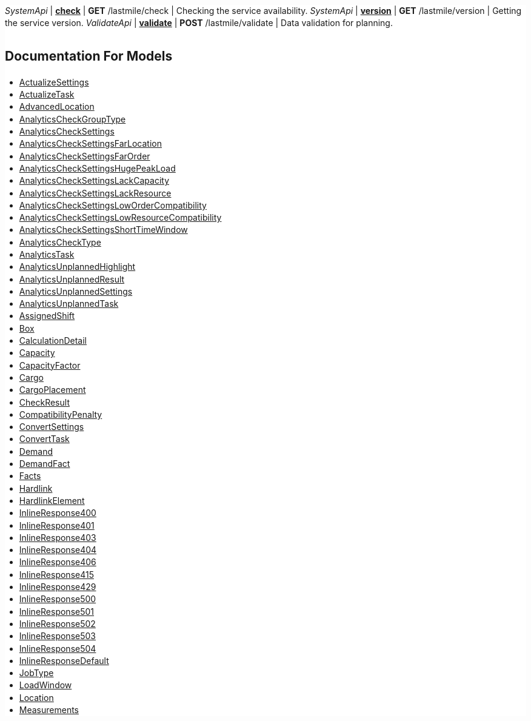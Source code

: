 *SystemApi* | [**check**](docs/SystemApi.md#check) | **GET** /lastmile/check | Checking the service availability.
*SystemApi* | [**version**](docs/SystemApi.md#version) | **GET** /lastmile/version | Getting the service version.
*ValidateApi* | [**validate**](docs/ValidateApi.md#validate) | **POST** /lastmile/validate | Data validation for planning.


## Documentation For Models

 - [ActualizeSettings](docs/ActualizeSettings.md)
 - [ActualizeTask](docs/ActualizeTask.md)
 - [AdvancedLocation](docs/AdvancedLocation.md)
 - [AnalyticsCheckGroupType](docs/AnalyticsCheckGroupType.md)
 - [AnalyticsCheckSettings](docs/AnalyticsCheckSettings.md)
 - [AnalyticsCheckSettingsFarLocation](docs/AnalyticsCheckSettingsFarLocation.md)
 - [AnalyticsCheckSettingsFarOrder](docs/AnalyticsCheckSettingsFarOrder.md)
 - [AnalyticsCheckSettingsHugePeakLoad](docs/AnalyticsCheckSettingsHugePeakLoad.md)
 - [AnalyticsCheckSettingsLackCapacity](docs/AnalyticsCheckSettingsLackCapacity.md)
 - [AnalyticsCheckSettingsLackResource](docs/AnalyticsCheckSettingsLackResource.md)
 - [AnalyticsCheckSettingsLowOrderCompatibility](docs/AnalyticsCheckSettingsLowOrderCompatibility.md)
 - [AnalyticsCheckSettingsLowResourceCompatibility](docs/AnalyticsCheckSettingsLowResourceCompatibility.md)
 - [AnalyticsCheckSettingsShortTimeWindow](docs/AnalyticsCheckSettingsShortTimeWindow.md)
 - [AnalyticsCheckType](docs/AnalyticsCheckType.md)
 - [AnalyticsTask](docs/AnalyticsTask.md)
 - [AnalyticsUnplannedHighlight](docs/AnalyticsUnplannedHighlight.md)
 - [AnalyticsUnplannedResult](docs/AnalyticsUnplannedResult.md)
 - [AnalyticsUnplannedSettings](docs/AnalyticsUnplannedSettings.md)
 - [AnalyticsUnplannedTask](docs/AnalyticsUnplannedTask.md)
 - [AssignedShift](docs/AssignedShift.md)
 - [Box](docs/Box.md)
 - [CalculationDetail](docs/CalculationDetail.md)
 - [Capacity](docs/Capacity.md)
 - [CapacityFactor](docs/CapacityFactor.md)
 - [Cargo](docs/Cargo.md)
 - [CargoPlacement](docs/CargoPlacement.md)
 - [CheckResult](docs/CheckResult.md)
 - [CompatibilityPenalty](docs/CompatibilityPenalty.md)
 - [ConvertSettings](docs/ConvertSettings.md)
 - [ConvertTask](docs/ConvertTask.md)
 - [Demand](docs/Demand.md)
 - [DemandFact](docs/DemandFact.md)
 - [Facts](docs/Facts.md)
 - [Hardlink](docs/Hardlink.md)
 - [HardlinkElement](docs/HardlinkElement.md)
 - [InlineResponse400](docs/InlineResponse400.md)
 - [InlineResponse401](docs/InlineResponse401.md)
 - [InlineResponse403](docs/InlineResponse403.md)
 - [InlineResponse404](docs/InlineResponse404.md)
 - [InlineResponse406](docs/InlineResponse406.md)
 - [InlineResponse415](docs/InlineResponse415.md)
 - [InlineResponse429](docs/InlineResponse429.md)
 - [InlineResponse500](docs/InlineResponse500.md)
 - [InlineResponse501](docs/InlineResponse501.md)
 - [InlineResponse502](docs/InlineResponse502.md)
 - [InlineResponse503](docs/InlineResponse503.md)
 - [InlineResponse504](docs/InlineResponse504.md)
 - [InlineResponseDefault](docs/InlineResponseDefault.md)
 - [JobType](docs/JobType.md)
 - [LoadWindow](docs/LoadWindow.md)
 - [Location](docs/Location.md)
 - [Measurements](docs/Measurements.md)